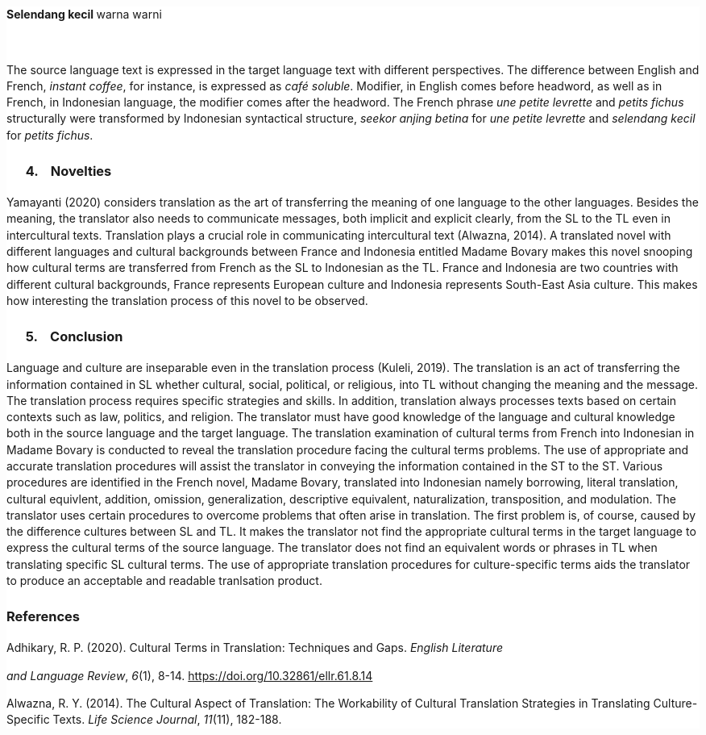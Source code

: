 <p><span class="font3" style="font-weight:bold;">Selendang kecil </span><span class="font3">warna warni</span></p>
</div><br clear="all">
<p><span class="font3">The source language text is expressed in the target language text with different perspectives. The difference between English and French, </span><span class="font3" style="font-style:italic;">instant coffee</span><span class="font3">, for instance, is expressed as </span><span class="font3" style="font-style:italic;">café soluble</span><span class="font3">. Modifier, in English comes before headword, as well as in French, in Indonesian language, the modifier comes after the headword. The French phrase </span><span class="font3" style="font-style:italic;">une petite levrette</span><span class="font3"> and </span><span class="font3" style="font-style:italic;">petits fichus</span><span class="font3"> structurally were transformed by Indonesian syntactical structure, </span><span class="font3" style="font-style:italic;">seekor anjing betina</span><span class="font3"> for </span><span class="font3" style="font-style:italic;">une petite levrette</span><span class="font3"> and </span><span class="font3" style="font-style:italic;">selendang kecil</span><span class="font3"> for </span><span class="font3" style="font-style:italic;">petits fichus</span><span class="font3">.</span></p>
<ul style="list-style:none;"><li>
<h3><a name="bookmark36"></a><span class="font3" style="font-weight:bold;"><a name="bookmark37"></a>4. &nbsp;&nbsp;&nbsp;Novelties</span></h3></li></ul>
<p><span class="font3">Yamayanti (2020) considers translation as the art of transferring the meaning of one language to the other languages. Besides the meaning, the translator also needs to communicate messages, both implicit and explicit clearly, from the SL to the TL even in intercultural texts. Translation plays a crucial role in communicating intercultural text (Alwazna, 2014). A translated novel with different languages and cultural backgrounds between France and Indonesia entitled Madame Bovary makes this novel snooping how cultural terms are transferred from French as the SL to Indonesian as the TL. France and Indonesia are two countries with different cultural backgrounds, France represents European culture and Indonesia represents South-East Asia culture. This makes how interesting the translation process of this novel to be observed.</span></p>
<ul style="list-style:none;"><li>
<h3><a name="bookmark38"></a><span class="font3" style="font-weight:bold;"><a name="bookmark39"></a>5. &nbsp;&nbsp;&nbsp;Conclusion</span></h3></li></ul>
<p><span class="font3">Language and culture are inseparable even in the translation process (Kuleli, 2019). The translation is an act of transferring the information contained in SL whether cultural, social, political, or religious, into TL without changing the meaning and the message. The translation process requires specific strategies and skills. In addition, translation always processes texts based on certain contexts such as law, politics, and religion. The translator must have good knowledge of the language and cultural knowledge both in the source language and the target language. The translation examination of cultural terms from French into Indonesian in Madame Bovary is conducted to reveal the translation procedure facing the cultural terms problems. The use of appropriate and accurate translation procedures will assist the translator in conveying the information contained in the ST to the ST. Various procedures are identified in the French novel, Madame Bovary, translated into Indonesian namely borrowing, literal translation, cultural equivlent, addition, omission, generalization, descriptive equivalent, naturalization, transposition, and modulation. The translator uses certain procedures to overcome problems that often arise in translation. The first problem is, of course, caused by the difference cultures between SL and TL. It makes the translator not find the appropriate cultural terms in the target language to express the cultural terms of the source language. The translator does not find an equivalent words or phrases in TL when translating specific SL cultural terms. The use of appropriate translation procedures for culture-specific terms aids the translator to produce an acceptable and readable tranlsation product.</span></p>
<h3><a name="bookmark40"></a><span class="font3" style="font-weight:bold;"><a name="bookmark41"></a>References</span></h3>
<p><span class="font3">Adhikary, R. P. (2020). Cultural Terms in Translation: Techniques and Gaps. </span><span class="font3" style="font-style:italic;">English Literature</span></p>
<p><span class="font3" style="font-style:italic;">and Language Review</span><span class="font3">, </span><span class="font3" style="font-style:italic;">6</span><span class="font3">(1), 8-14. </span><a href="https://doi.org/10.32861/ellr.61.8.14"><span class="font3">https://doi.org/10.32861/ellr.61.8.14</span></a></p>
<p><span class="font3">Alwazna, R. Y. (2014). The Cultural Aspect of Translation: The Workability of Cultural Translation Strategies in Translating Culture-Specific Texts. </span><span class="font3" style="font-style:italic;">Life Science Journal</span><span class="font3">, </span><span class="font3" style="font-style:italic;">11</span><span class="font3">(11), 182-188.</span></p>